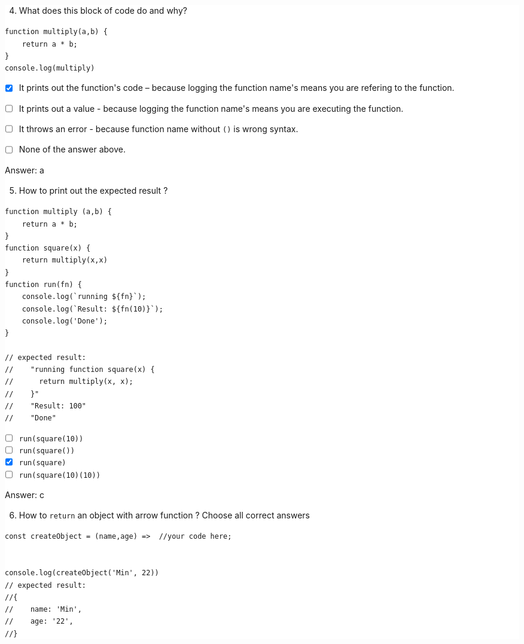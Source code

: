4. What does this block of code do and why?

```javascript=
function multiply(a,b) {
    return a * b;
}
console.log(multiply)
```

- [x] It prints out the function's code – because logging the function name's means you are refering to the function.

- [ ] It prints out a value - because logging the function name's means you are executing the function.

- [ ] It throws an error - because function name without `()` is wrong syntax.

- [ ] None of the answer above.

Answer: a

5. How to print out the expected result ?

```javascript=
function multiply (a,b) {
    return a * b;
}
function square(x) {
    return multiply(x,x)
}
function run(fn) {
    console.log(`running ${fn}`);
    console.log(`Result: ${fn(10)}`);
    console.log('Done');
}

// expected result:
//    "running function square(x) {
//      return multiply(x, x);
//    }"
//    "Result: 100"
//    "Done"

```

- [ ] `run(square(10))`
- [ ] `run(square())`
- [x] `run(square)`
- [ ] `run(square(10)(10))`

Answer: c

6. How to `return` an object with arrow function ? Choose all correct answers

```javascript=
const createObject = (name,age) =>  //your code here;


console.log(createObject('Min', 22))
// expected result:
//{
//    name: 'Min',
//    age: '22',
//}

```
